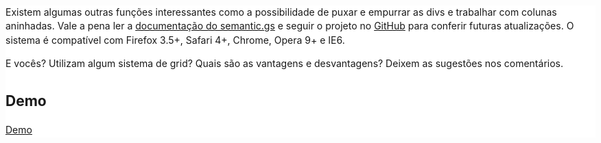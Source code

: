 Existem algumas outras funções interessantes como a possibilidade de puxar e empurrar as divs e trabalhar com colunas aninhadas. Vale a pena ler a [documentação do semantic.gs][6] e seguir o projeto no [GitHub][12] para conferir futuras atualizações. O sistema é compatível com Firefox 3.5+, Safari 4+, Chrome, Opera 9+ e IE6.

E vocês? Utilizam algum sistema de grid? Quais são as vantagens e desvantagens? Deixem as sugestões nos comentários.

## Demo

[Demo][10]

 [1]: http://cssgrid.net/ "1140 Grid System"
 [2]: http://960.gs/ "960gs"
 [3]: http://lesscss.org/ "LESS "
 [4]: http://sass-lang.com/ "SASS"
 [5]: http://learnboost.github.com/stylus/ "Stylus"
 [6]: http://semantic.gs/ "Semantic.gs"
 [7]: http://tableless.com.br/css-dinamico-com-less/ "CSS dinâmico com LESS"
 [8]: http://guideguide.me/ "GuideGuide"
 [9]: http://gridcalculator.dk/ "Grid Calculator"
 [10]: https://raw.githubusercontent.com/diegoeis/tableless-static-images/master/2013/03/grid.zip
 [11]: https://raw.github.com/cloudhead/less.js/master/dist/less-1.3.3.min.js "LESS"
 [12]: https://github.com/twigkit/semantic.gs/ "Semantic.gs no GitHub"